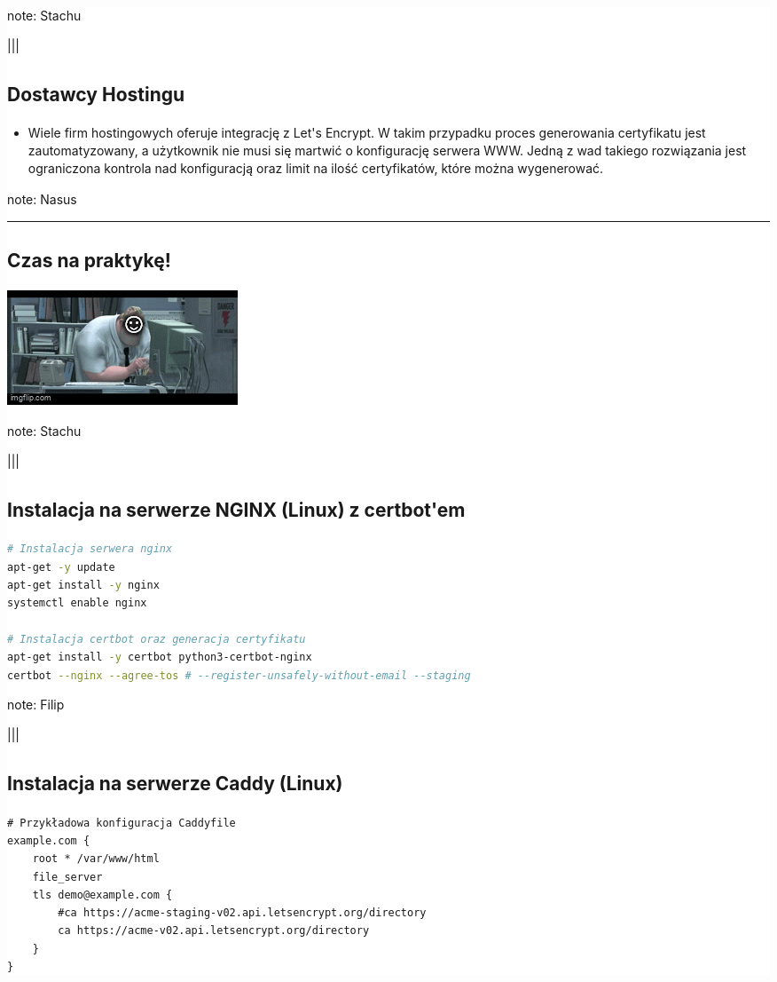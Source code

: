 note: Stachu

|||

## Dostawcy Hostingu

- Wiele firm hostingowych oferuje integrację z Let's Encrypt. W takim przypadku proces generowania certyfikatu jest zautomatyzowany, a użytkownik nie musi się martwić o konfigurację serwera WWW. Jedną z wad takiego rozwiązania jest ograniczona kontrola nad konfiguracją oraz limit na ilość certyfikatów, które można wygenerować.

note: Nasus

---


## Czas na praktykę!

<img class="r-stretch" src="./imgs/8q1qtu.gif" alt="meme gif" />

note: Stachu

|||

## Instalacja na serwerze NGINX (Linux) z certbot'em

```bash
# Instalacja serwera nginx
apt-get -y update
apt-get install -y nginx
systemctl enable nginx

# Instalacja certbot oraz generacja certyfikatu
apt-get install -y certbot python3-certbot-nginx
certbot --nginx --agree-tos # --register-unsafely-without-email --staging
```

note: Filip

|||

## Instalacja na serwerze Caddy (Linux)

```
# Przykładowa konfiguracja Caddyfile
example.com {
    root * /var/www/html
    file_server
    tls demo@example.com {
        #ca https://acme-staging-v02.api.letsencrypt.org/directory
        ca https://acme-v02.api.letsencrypt.org/directory
    }
}
```
